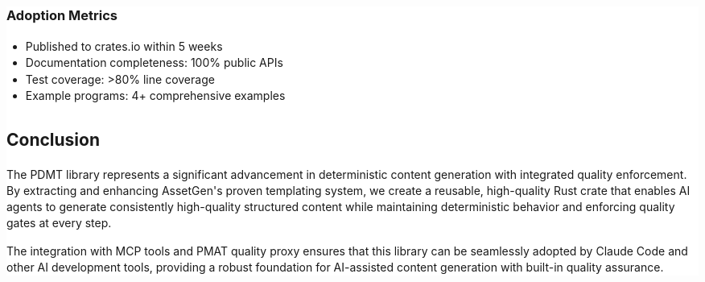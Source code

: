### Adoption Metrics
- Published to crates.io within 5 weeks
- Documentation completeness: 100% public APIs
- Test coverage: >80% line coverage  
- Example programs: 4+ comprehensive examples

## Conclusion

The PDMT library represents a significant advancement in deterministic content generation with integrated quality enforcement. By extracting and enhancing AssetGen's proven templating system, we create a reusable, high-quality Rust crate that enables AI agents to generate consistently high-quality structured content while maintaining deterministic behavior and enforcing quality gates at every step.

The integration with MCP tools and PMAT quality proxy ensures that this library can be seamlessly adopted by Claude Code and other AI development tools, providing a robust foundation for AI-assisted content generation with built-in quality assurance.